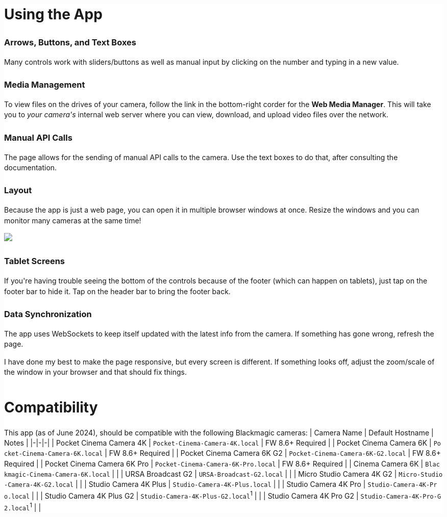 # Using the App

### Arrows, Buttons, and Text Boxes

Many controls work with sliders/buttons as well as manual input by clicking on the number and typing in a new value.

### Media Management

To view files on the drives of your camera, follow the link in the bottom-right corder for the **Web Media Manager**. This will take you to _your camera's_ internal web server where you can view, download, and upload video files over the network.

### Manual API Calls

The page allows for the sending of manual API calls to the camera. Use the text boxes to do that, after consulting the documentation.

### Layout

Because the app is just a web page, you can open it in multiple browser windows at once. Resize the windows and you can monitor many cameras at the same time!

<img src="screenshots/WebUI2.png" width=30%>

### Tablet Screens

If you're having trouble seeing the bottom of the controls because of the footer (which can happen on tablets), just tap on the footer bar to hide it. Tap on the header bar to bring the footer back.

### Data Synchronization

The app uses WebSockets to keep itself updated with the latest info from the camera. If something has gone wrong, refresh the page.

I have done my best to make the page responsive, but every screen is different. If something looks off, adjust the zoom/scale of the window in your browser and that should fix things.

# Compatibility

This app (as of June 2024), should be compatible with the following Blackmagic cameras:
| Camera Name | Default Hostname | Notes |
|-|-|-|
| Pocket Cinema Camera 4K | `Pocket-Cinema-Camera-4K.local` | FW 8.6+ Required |
| Pocket Cinema Camera 6K | `Pocket-Cinema-Camera-6K.local` | FW 8.6+ Required |
| Pocket Cinema Camera 6K G2 | `Pocket-Cinema-Camera-6K-G2.local` | FW 8.6+ Required |
| Pocket Cinema Camera 6K Pro | `Pocket-Cinema-Camera-6K-Pro.local` | FW 8.6+ Required |
| Cinema Camera 6K | `Blackmagic-Cinema-Camera-6K.local` | |
| URSA Broadcast G2 | `URSA-Broadcast-G2.local` | |
| Micro Studio Camera 4K G2 | `Micro-Studio-Camera-4K-G2.local` | |
| Studio Camera 4K Plus | `Studio-Camera-4K-Plus.local` | |
| Studio Camera 4K Pro | `Studio-Camera-4K-Pro.local` | |
| Studio Camera 4K Plus G2 | `Studio-Camera-4K-Plus-G2.local`$^1$ | |
| Studio Camera 4K Pro G2 | `Studio-Camera-4K-Pro-G2.local`$^1$ | |